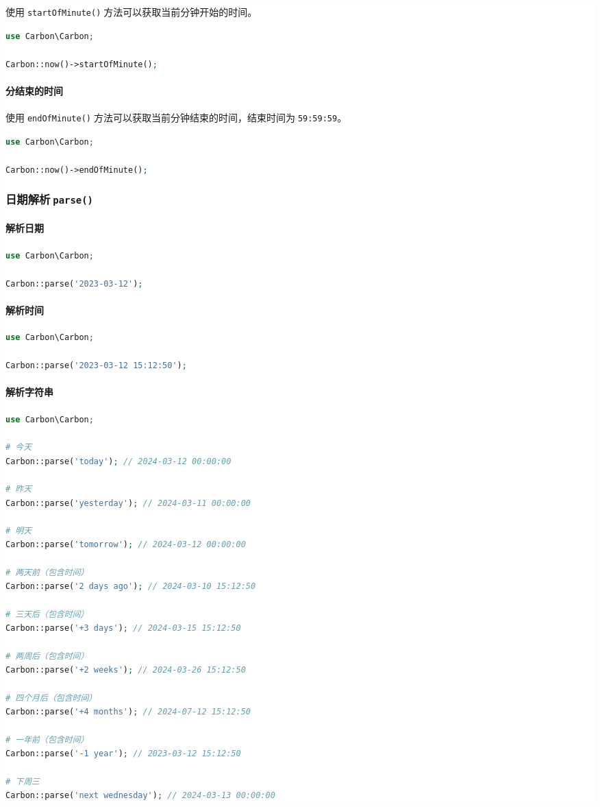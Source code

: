 使用 `startOfMinute()` 方法可以获取当前分钟开始的时间。

```php
use Carbon\Carbon;

Carbon::now()->startOfMinute();
```

#### 分结束的时间

使用 `endOfMinute()` 方法可以获取当前分钟结束的时间，结束时间为 `59:59:59`。

```php
use Carbon\Carbon;

Carbon::now()->endOfMinute();
```

### 日期解析 `parse()`

#### 解析日期

```php
use Carbon\Carbon;

Carbon::parse('2023-03-12');
```

#### 解析时间

```php
use Carbon\Carbon;

Carbon::parse('2023-03-12 15:12:50');
```

#### 解析字符串

```php
use Carbon\Carbon;

# 今天
Carbon::parse('today'); // 2024-03-12 00:00:00

# 昨天
Carbon::parse('yesterday'); // 2024-03-11 00:00:00

# 明天
Carbon::parse('tomorrow'); // 2024-03-12 00:00:00

# 两天前（包含时间）
Carbon::parse('2 days ago'); // 2024-03-10 15:12:50

# 三天后（包含时间）
Carbon::parse('+3 days'); // 2024-03-15 15:12:50

# 两周后（包含时间）
Carbon::parse('+2 weeks'); // 2024-03-26 15:12:50

# 四个月后（包含时间）
Carbon::parse('+4 months'); // 2024-07-12 15:12:50

# 一年前（包含时间）
Carbon::parse('-1 year'); // 2023-03-12 15:12:50

# 下周三
Carbon::parse('next wednesday'); // 2024-03-13 00:00:00

```